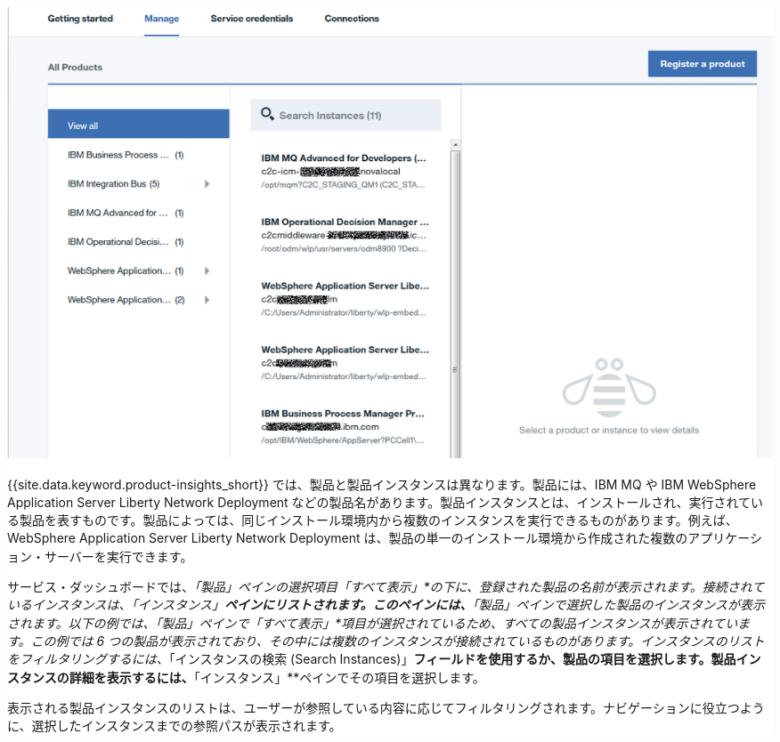 ![製品と製品インスタンスが表示されたサービス・ダッシュボード](images/productinstances.png "製品と製品インスタンスが表示されたサービス・ダッシュボード") 

{{site.data.keyword.product-insights_short}} では、製品と製品インスタンスは異なります。製品には、IBM MQ や IBM WebSphere Application Server Liberty Network Deployment などの製品名があります。製品インスタンスとは、インストールされ、実行されている製品を表すものです。製品によっては、同じインストール環境内から複数のインスタンスを実行できるものがあります。例えば、WebSphere Application Server Liberty Network Deployment は、製品の単一のインストール環境から作成された複数のアプリケーション・サーバーを実行できます。

サービス・ダッシュボードでは、**「製品」**ペインの選択項目*「すべて表示」*の下に、登録された製品の名前が表示されます。接続されているインスタンスは、**「インスタンス」**ペインにリストされます。このペインには、**「製品」**ペインで選択した製品のインスタンスが表示されます。以下の例では、「製品」ペインで*「すべて表示」*項目が選択されているため、すべての製品インスタンスが表示されています。この例では 6 つの製品が表示されており、その中には複数のインスタンスが接続されているものがあります。インスタンスのリストをフィルタリングするには、**「インスタンスの検索 (Search Instances)」**フィールドを使用するか、製品の項目を選択します。製品インスタンスの詳細を表示するには、**「インスタンス」**ペインでその項目を選択します。

表示される製品インスタンスのリストは、ユーザーが参照している内容に応じてフィルタリングされます。ナビゲーションに役立つように、選択したインスタンスまでの参照パスが表示されます。
